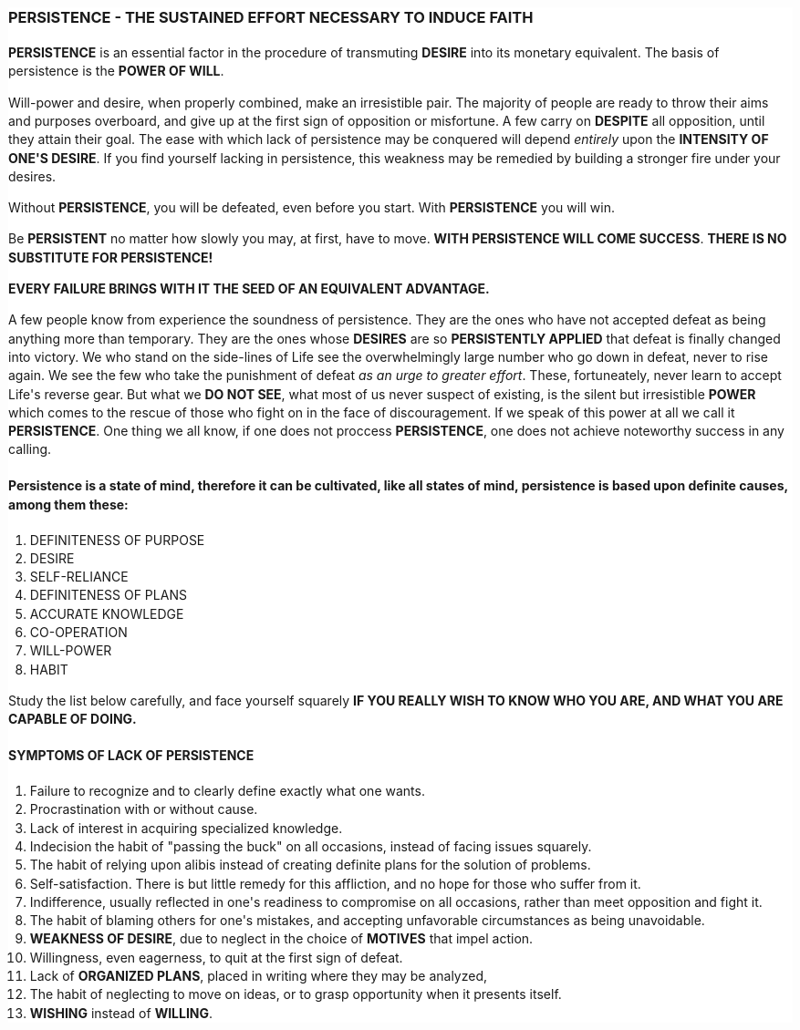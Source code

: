 ### PERSISTENCE - THE SUSTAINED EFFORT NECESSARY TO INDUCE FAITH

**PERSISTENCE** is an essential factor in the procedure of transmuting **DESIRE** into its monetary equivalent. The basis of persistence is the **POWER OF WILL**.

Will-power and desire, when properly combined, make an irresistible pair. The majority of people are ready to throw their aims and purposes overboard, and give up at the first sign of opposition or misfortune. A few carry on **DESPITE** all opposition, until they attain their goal. The ease with which lack of persistence may be conquered will depend _entirely_ upon the **INTENSITY OF ONE'S DESIRE**. If you find yourself lacking in persistence, this weakness may be remedied by building a stronger fire under your desires.

Without **PERSISTENCE**, you will be defeated, even before you start. With **PERSISTENCE** you will win.

Be **PERSISTENT** no matter how slowly you may, at first, have to move. **WITH PERSISTENCE WILL COME SUCCESS**. **THERE IS NO SUBSTITUTE FOR PERSISTENCE!**

**EVERY FAILURE BRINGS WITH IT THE SEED OF AN EQUIVALENT ADVANTAGE.**

A few people know from experience the soundness of persistence. They are the ones who have not accepted defeat as being anything more than temporary. They are the ones whose **DESIRES** are so **PERSISTENTLY APPLIED** that defeat is finally changed into victory. We who stand on the side-lines of Life see the overwhelmingly large number who go down in defeat, never to rise again. We see the few who take the punishment of defeat _as an urge to greater effort_. These, fortuneately, never learn to accept Life's reverse gear. But what we **DO NOT SEE**, what most of us never suspect of existing, is the silent but irresistible **POWER** which comes to the rescue of those who fight on in the face of discouragement. If we speak of this power at all we call it **PERSISTENCE**. One thing we all know, if one does not proccess **PERSISTENCE**, one does not achieve noteworthy success in any calling.

#### Persistence is a state of mind, therefore it can be cultivated, like all states of mind, persistence is based upon definite causes, among them these:

1. DEFINITENESS OF PURPOSE
2. DESIRE
3. SELF-RELIANCE
4. DEFINITENESS OF PLANS
5. ACCURATE KNOWLEDGE
6. CO-OPERATION
7. WILL-POWER
8. HABIT

Study the list below carefully, and face yourself squarely **IF YOU REALLY WISH TO KNOW WHO YOU ARE, AND WHAT YOU ARE CAPABLE OF DOING.**

#### SYMPTOMS OF LACK OF PERSISTENCE

1. Failure to recognize and to clearly define exactly what one wants.
2. Procrastination with or without cause.
3. Lack of interest in acquiring specialized knowledge.
4. Indecision the habit of "passing the buck" on all occasions, instead of facing issues squarely.
5. The habit of relying upon alibis instead of creating definite plans for the solution of problems.
6. Self-satisfaction. There is but little remedy for this affliction, and no hope for those who suffer from it.
7. Indifference, usually reflected in one's readiness to compromise on all occasions, rather than meet opposition and fight it.
8. The habit of blaming others for one's mistakes, and accepting unfavorable circumstances as being unavoidable.
9. **WEAKNESS OF DESIRE**, due to neglect in the choice of **MOTIVES** that impel action.
10. Willingness, even eagerness, to quit at the first sign of defeat.
11. Lack of **ORGANIZED PLANS**, placed in writing where they may be analyzed,
12. The habit of neglecting to move on ideas, or to grasp opportunity when it presents itself.
13. **WISHING** instead of **WILLING**.
